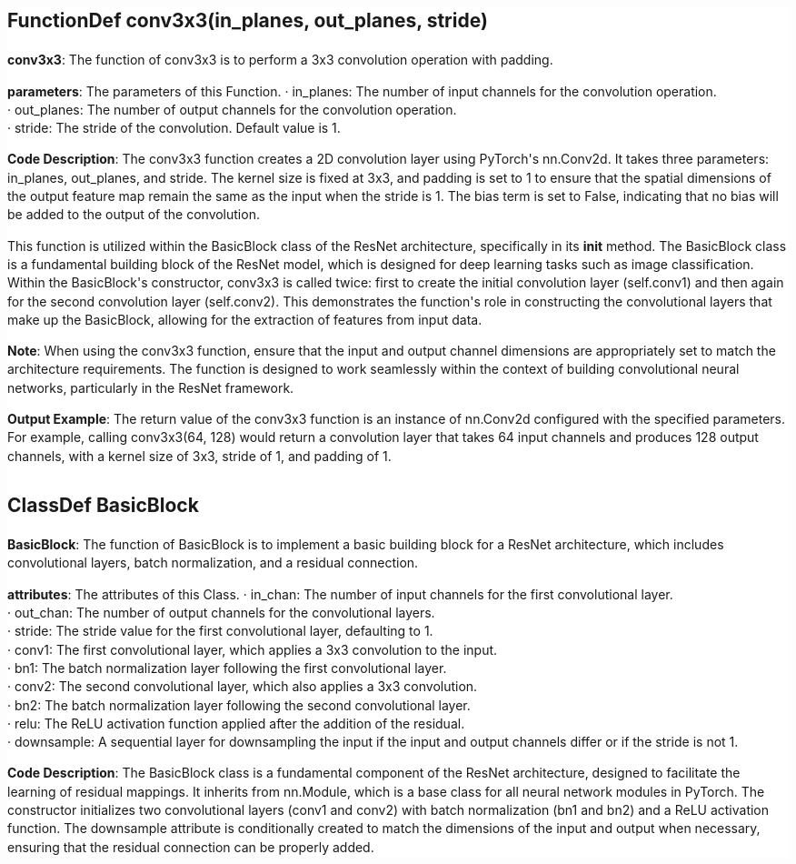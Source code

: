 ## FunctionDef conv3x3(in_planes, out_planes, stride)
**conv3x3**: The function of conv3x3 is to perform a 3x3 convolution operation with padding.

**parameters**: The parameters of this Function.
· in_planes: The number of input channels for the convolution operation.  
· out_planes: The number of output channels for the convolution operation.  
· stride: The stride of the convolution. Default value is 1.

**Code Description**: The conv3x3 function creates a 2D convolution layer using PyTorch's nn.Conv2d. It takes three parameters: in_planes, out_planes, and stride. The kernel size is fixed at 3x3, and padding is set to 1 to ensure that the spatial dimensions of the output feature map remain the same as the input when the stride is 1. The bias term is set to False, indicating that no bias will be added to the output of the convolution.

This function is utilized within the BasicBlock class of the ResNet architecture, specifically in its __init__ method. The BasicBlock class is a fundamental building block of the ResNet model, which is designed for deep learning tasks such as image classification. Within the BasicBlock's constructor, conv3x3 is called twice: first to create the initial convolution layer (self.conv1) and then again for the second convolution layer (self.conv2). This demonstrates the function's role in constructing the convolutional layers that make up the BasicBlock, allowing for the extraction of features from input data.

**Note**: When using the conv3x3 function, ensure that the input and output channel dimensions are appropriately set to match the architecture requirements. The function is designed to work seamlessly within the context of building convolutional neural networks, particularly in the ResNet framework.

**Output Example**: The return value of the conv3x3 function is an instance of nn.Conv2d configured with the specified parameters. For example, calling conv3x3(64, 128) would return a convolution layer that takes 64 input channels and produces 128 output channels, with a kernel size of 3x3, stride of 1, and padding of 1.
## ClassDef BasicBlock
**BasicBlock**: The function of BasicBlock is to implement a basic building block for a ResNet architecture, which includes convolutional layers, batch normalization, and a residual connection.

**attributes**: The attributes of this Class.
· in_chan: The number of input channels for the first convolutional layer.  
· out_chan: The number of output channels for the convolutional layers.  
· stride: The stride value for the first convolutional layer, defaulting to 1.  
· conv1: The first convolutional layer, which applies a 3x3 convolution to the input.  
· bn1: The batch normalization layer following the first convolutional layer.  
· conv2: The second convolutional layer, which also applies a 3x3 convolution.  
· bn2: The batch normalization layer following the second convolutional layer.  
· relu: The ReLU activation function applied after the addition of the residual.  
· downsample: A sequential layer for downsampling the input if the input and output channels differ or if the stride is not 1.  

**Code Description**: The BasicBlock class is a fundamental component of the ResNet architecture, designed to facilitate the learning of residual mappings. It inherits from nn.Module, which is a base class for all neural network modules in PyTorch. The constructor initializes two convolutional layers (conv1 and conv2) with batch normalization (bn1 and bn2) and a ReLU activation function. The downsample attribute is conditionally created to match the dimensions of the input and output when necessary, ensuring that the residual connection can be properly added. 
